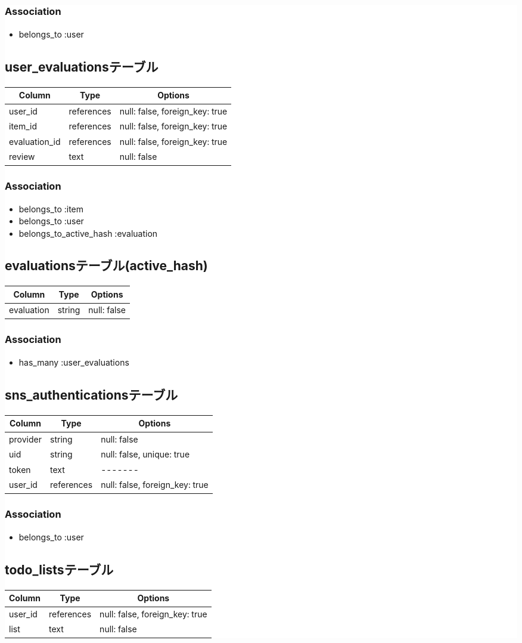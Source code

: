 ### Association
- belongs_to :user

## user_evaluationsテーブル

|Column|Type|Options|
|------|----|-------|
|user_id|references|null: false, foreign_key: true|
|item_id|references|null: false, foreign_key: true|
|evaluation_id|references|null: false, foreign_key: true|
|review|text|null: false|

### Association
- belongs_to :item
- belongs_to :user
- belongs_to_active_hash :evaluation

## evaluationsテーブル(active_hash)

|Column|Type|Options|
|------|----|-------|
|evaluation|string|null: false|

### Association
- has_many :user_evaluations

## sns_authenticationsテーブル

|Column|Type|Options|
|------|----|-------|
|provider|string|null: false|
|uid|string|null: false, unique: true|
|token|text|-------|
|user_id|references|null: false, foreign_key: true|

### Association
- belongs_to :user

## todo_listsテーブル

|Column|Type|Options|
|------|----|-------|
|user_id|references|null: false, foreign_key: true|
|list|text|null: false|
